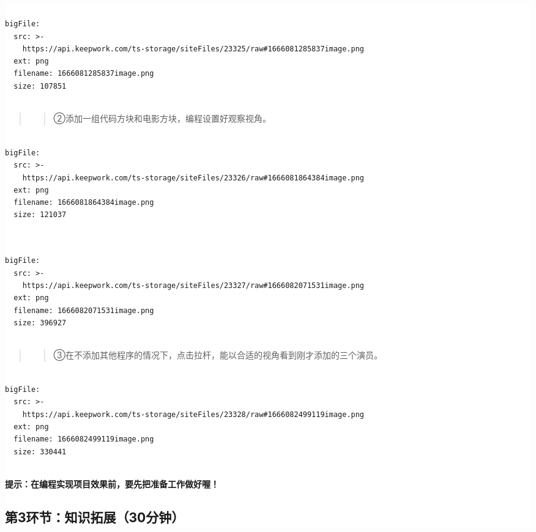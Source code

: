 
```@BigFile

bigFile:
  src: >-
    https://api.keepwork.com/ts-storage/siteFiles/23325/raw#1666081285837image.png
  ext: png
  filename: 1666081285837image.png
  size: 107851
          
```

>>②添加一组代码方块和电影方块，编程设置好观察视角。
  
 
```@BigFile

bigFile:
  src: >-
    https://api.keepwork.com/ts-storage/siteFiles/23326/raw#1666081864384image.png
  ext: png
  filename: 1666081864384image.png
  size: 121037
          
```

```@BigFile

bigFile:
  src: >-
    https://api.keepwork.com/ts-storage/siteFiles/23327/raw#1666082071531image.png
  ext: png
  filename: 1666082071531image.png
  size: 396927
          
```




>>③在不添加其他程序的情况下，点击拉杆，能以合适的视角看到刚才添加的三个演员。

 
```@BigFile

bigFile:
  src: >-
    https://api.keepwork.com/ts-storage/siteFiles/23328/raw#1666082499119image.png
  ext: png
  filename: 1666082499119image.png
  size: 330441
          
```



**提示：在编程实现项目效果前，要先把准备工作做好喔！**

## 第3环节：知识拓展（30分钟）
